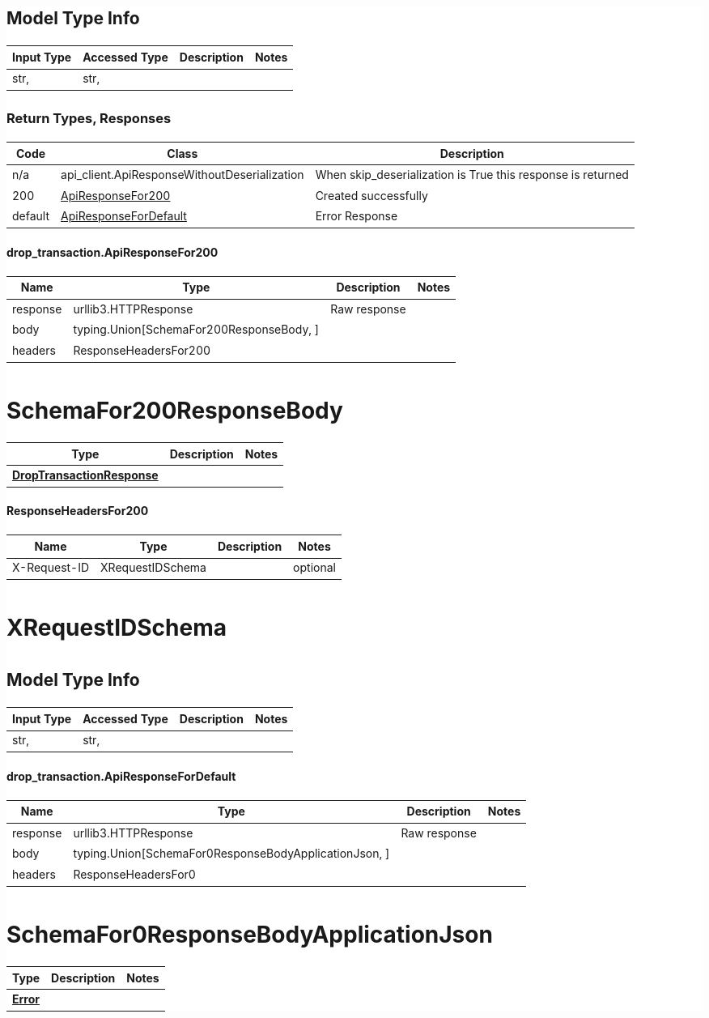 ## Model Type Info
Input Type | Accessed Type | Description | Notes
------------ | ------------- | ------------- | -------------
str,  | str,  |  | 

### Return Types, Responses

Code | Class | Description
------------- | ------------- | -------------
n/a | api_client.ApiResponseWithoutDeserialization | When skip_deserialization is True this response is returned
200 | [ApiResponseFor200](#drop_transaction.ApiResponseFor200) | Created successfully
default | [ApiResponseForDefault](#drop_transaction.ApiResponseForDefault) | Error Response

#### drop_transaction.ApiResponseFor200
Name | Type | Description  | Notes
------------- | ------------- | ------------- | -------------
response | urllib3.HTTPResponse | Raw response |
body | typing.Union[SchemaFor200ResponseBody, ] |  |
headers | ResponseHeadersFor200 |  |

# SchemaFor200ResponseBody
Type | Description  | Notes
------------- | ------------- | -------------
[**DropTransactionResponse**](../../models/DropTransactionResponse.md) |  | 

#### ResponseHeadersFor200

Name | Type | Description  | Notes
------------- | ------------- | ------------- | -------------
X-Request-ID | XRequestIDSchema | | optional

# XRequestIDSchema

## Model Type Info
Input Type | Accessed Type | Description | Notes
------------ | ------------- | ------------- | -------------
str,  | str,  |  | 


#### drop_transaction.ApiResponseForDefault
Name | Type | Description  | Notes
------------- | ------------- | ------------- | -------------
response | urllib3.HTTPResponse | Raw response |
body | typing.Union[SchemaFor0ResponseBodyApplicationJson, ] |  |
headers | ResponseHeadersFor0 |  |

# SchemaFor0ResponseBodyApplicationJson
Type | Description  | Notes
------------- | ------------- | -------------
[**Error**](../../models/Error.md) |  | 
